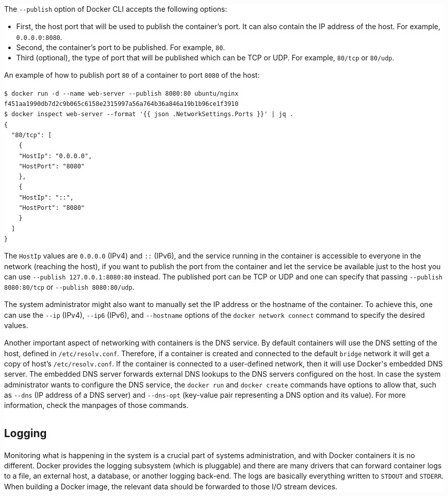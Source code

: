 The `--publish` option of Docker CLI accepts the following options:

* First, the host port that will be used to publish the container’s port. It can also contain the IP address of the host. For example, `0.0.0.0:8080`.
* Second, the container’s port to be published. For example, `80`.
* Third (optional), the type of port that will be published which can be TCP or UDP. For example, `80/tcp` or `80/udp`.

An example of how to publish port `80` of a container to port `8080` of the host:

```
$ docker run -d --name web-server --publish 8080:80 ubuntu/nginx
f451aa1990db7d2c9b065c6158e2315997a56a764b36a846a19b1b96ce1f3910
$ docker inspect web-server --format '{{ json .NetworkSettings.Ports }}' | jq .
{
  "80/tcp": [
	{
  	"HostIp": "0.0.0.0",
  	"HostPort": "8080"
	},
	{
  	"HostIp": "::",
  	"HostPort": "8080"
	}
  ]
}
```

The `HostIp` values are `0.0.0.0` (IPv4) and `::` (IPv6), and the service running in the container is accessible to everyone in the network (reaching the host), if you want to publish the port from the container and let the service be available just to the host you can use `--publish 127.0.0.1:8080:80` instead. The published port can be TCP or UDP and one can specify that passing `--publish 8080:80/tcp` or `--publish 8080:80/udp`.

The system administrator might also want to manually set the IP address or the hostname of the container. To achieve this, one can use the `--ip` (IPv4), `--ip6` (IPv6), and `--hostname` options of the `docker network connect` command to specify the desired values.

Another important aspect of networking with containers is the DNS service. By default containers will use the DNS setting of the host, defined in `/etc/resolv.conf`. Therefore, if a container is created and connected to the default `bridge` network it will get a copy of host’s `/etc/resolv.conf`. If the container is connected to a user-defined network, then it will use Docker's embedded DNS server. The embedded DNS server forwards external DNS lookups to the DNS servers configured on the host. In case the system administrator wants to configure the DNS service, the `docker run` and `docker create` commands have options to allow that, such as `--dns` (IP address of a DNS server) and `--dns-opt` (key-value pair representing a DNS option and its value). For more information, check the manpages of those commands.

## Logging

Monitoring what is happening in the system is a crucial part of systems administration, and with Docker containers it is no different. Docker provides the logging subsystem (which is pluggable) and there are many drivers that can forward container logs to a file, an external host, a database, or another logging back-end. The logs are basically everything written to `STDOUT` and `STDERR`. When building a Docker image, the relevant data should be forwarded to those I/O stream devices.
